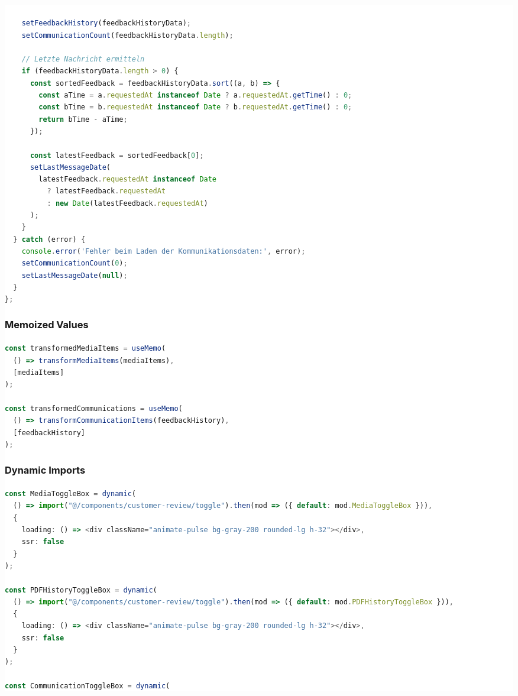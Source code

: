 ```typescript

    setFeedbackHistory(feedbackHistoryData);
    setCommunicationCount(feedbackHistoryData.length);

    // Letzte Nachricht ermitteln
    if (feedbackHistoryData.length > 0) {
      const sortedFeedback = feedbackHistoryData.sort((a, b) => {
        const aTime = a.requestedAt instanceof Date ? a.requestedAt.getTime() : 0;
        const bTime = b.requestedAt instanceof Date ? b.requestedAt.getTime() : 0;
        return bTime - aTime;
      });

      const latestFeedback = sortedFeedback[0];
      setLastMessageDate(
        latestFeedback.requestedAt instanceof Date
          ? latestFeedback.requestedAt
          : new Date(latestFeedback.requestedAt)
      );
    }
  } catch (error) {
    console.error('Fehler beim Laden der Kommunikationsdaten:', error);
    setCommunicationCount(0);
    setLastMessageDate(null);
  }
};
```

### Memoized Values

```typescript
const transformedMediaItems = useMemo(
  () => transformMediaItems(mediaItems),
  [mediaItems]
);

const transformedCommunications = useMemo(
  () => transformCommunicationItems(feedbackHistory),
  [feedbackHistory]
);
```

### Dynamic Imports

```typescript
const MediaToggleBox = dynamic(
  () => import("@/components/customer-review/toggle").then(mod => ({ default: mod.MediaToggleBox })),
  {
    loading: () => <div className="animate-pulse bg-gray-200 rounded-lg h-32"></div>,
    ssr: false
  }
);

const PDFHistoryToggleBox = dynamic(
  () => import("@/components/customer-review/toggle").then(mod => ({ default: mod.PDFHistoryToggleBox })),
  {
    loading: () => <div className="animate-pulse bg-gray-200 rounded-lg h-32"></div>,
    ssr: false
  }
);

const CommunicationToggleBox = dynamic(
```